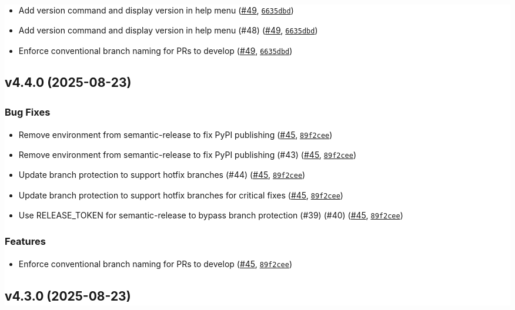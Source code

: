 - Add version command and display version in help menu
  ([#49](https://github.com/0xferit/bitfinex-maker-kit/pull/49),
  [`6635dbd`](https://github.com/0xferit/bitfinex-maker-kit/commit/6635dbd9c983f9313a891749cb6e98eca88a3140))

- Add version command and display version in help menu (#48)
  ([#49](https://github.com/0xferit/bitfinex-maker-kit/pull/49),
  [`6635dbd`](https://github.com/0xferit/bitfinex-maker-kit/commit/6635dbd9c983f9313a891749cb6e98eca88a3140))

- Enforce conventional branch naming for PRs to develop
  ([#49](https://github.com/0xferit/bitfinex-maker-kit/pull/49),
  [`6635dbd`](https://github.com/0xferit/bitfinex-maker-kit/commit/6635dbd9c983f9313a891749cb6e98eca88a3140))


## v4.4.0 (2025-08-23)

### Bug Fixes

- Remove environment from semantic-release to fix PyPI publishing
  ([#45](https://github.com/0xferit/bitfinex-maker-kit/pull/45),
  [`89f2cee`](https://github.com/0xferit/bitfinex-maker-kit/commit/89f2ceece9625ebd044bde7c2b8233bc703dafe6))

- Remove environment from semantic-release to fix PyPI publishing (#43)
  ([#45](https://github.com/0xferit/bitfinex-maker-kit/pull/45),
  [`89f2cee`](https://github.com/0xferit/bitfinex-maker-kit/commit/89f2ceece9625ebd044bde7c2b8233bc703dafe6))

- Update branch protection to support hotfix branches (#44)
  ([#45](https://github.com/0xferit/bitfinex-maker-kit/pull/45),
  [`89f2cee`](https://github.com/0xferit/bitfinex-maker-kit/commit/89f2ceece9625ebd044bde7c2b8233bc703dafe6))

- Update branch protection to support hotfix branches for critical fixes
  ([#45](https://github.com/0xferit/bitfinex-maker-kit/pull/45),
  [`89f2cee`](https://github.com/0xferit/bitfinex-maker-kit/commit/89f2ceece9625ebd044bde7c2b8233bc703dafe6))

- Use RELEASE_TOKEN for semantic-release to bypass branch protection (#39) (#40)
  ([#45](https://github.com/0xferit/bitfinex-maker-kit/pull/45),
  [`89f2cee`](https://github.com/0xferit/bitfinex-maker-kit/commit/89f2ceece9625ebd044bde7c2b8233bc703dafe6))

### Features

- Enforce conventional branch naming for PRs to develop
  ([#45](https://github.com/0xferit/bitfinex-maker-kit/pull/45),
  [`89f2cee`](https://github.com/0xferit/bitfinex-maker-kit/commit/89f2ceece9625ebd044bde7c2b8233bc703dafe6))


## v4.3.0 (2025-08-23)
